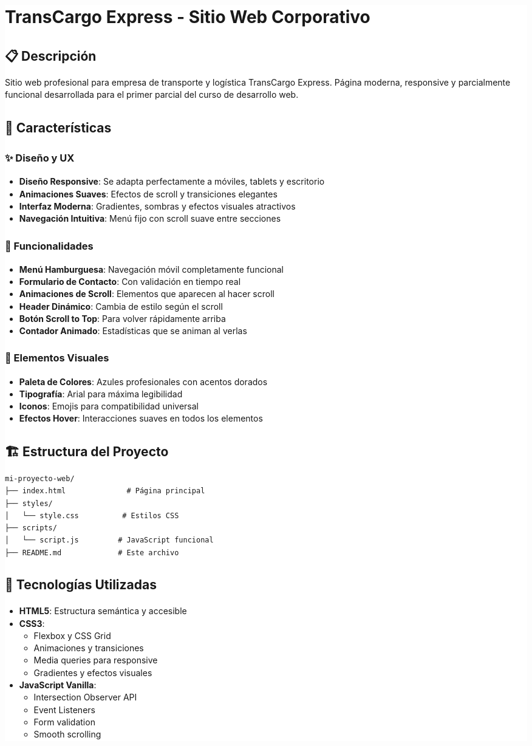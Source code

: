 # TransCargo Express - Sitio Web Corporativo

## 📋 Descripción
Sitio web profesional para empresa de transporte y logística TransCargo Express. Página moderna, responsive y parcialmente funcional desarrollada para el primer parcial del curso de desarrollo web.

## 🌟 Características

### ✨ Diseño y UX
- **Diseño Responsive**: Se adapta perfectamente a móviles, tablets y escritorio
- **Animaciones Suaves**: Efectos de scroll y transiciones elegantes
- **Interfaz Moderna**: Gradientes, sombras y efectos visuales atractivos
- **Navegación Intuitiva**: Menú fijo con scroll suave entre secciones

### 📱 Funcionalidades
- **Menú Hamburguesa**: Navegación móvil completamente funcional
- **Formulario de Contacto**: Con validación en tiempo real
- **Animaciones de Scroll**: Elementos que aparecen al hacer scroll
- **Header Dinámico**: Cambia de estilo según el scroll
- **Botón Scroll to Top**: Para volver rápidamente arriba
- **Contador Animado**: Estadísticas que se animan al verlas

### 🎨 Elementos Visuales
- **Paleta de Colores**: Azules profesionales con acentos dorados
- **Tipografía**: Arial para máxima legibilidad
- **Iconos**: Emojis para compatibilidad universal
- **Efectos Hover**: Interacciones suaves en todos los elementos

## 🏗️ Estructura del Proyecto

```
mi-proyecto-web/
├── index.html              # Página principal
├── styles/
│   └── style.css          # Estilos CSS
├── scripts/
│   └── script.js         # JavaScript funcional
├── README.md             # Este archivo
```

## 🚀 Tecnologías Utilizadas

- **HTML5**: Estructura semántica y accesible
- **CSS3**: 
  - Flexbox y CSS Grid
  - Animaciones y transiciones
  - Media queries para responsive
  - Gradientes y efectos visuales
- **JavaScript Vanilla**:
  - Intersection Observer API
  - Event Listeners
  - Form validation
  - Smooth scrolling
